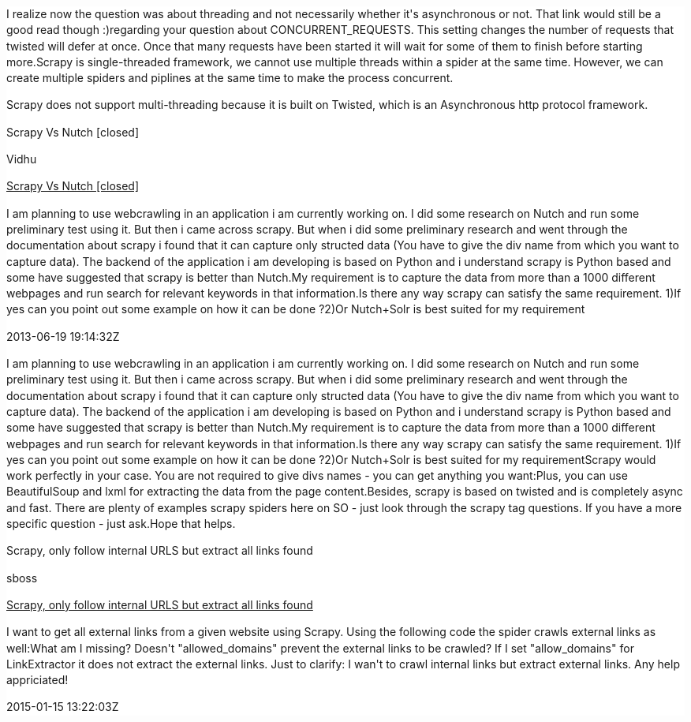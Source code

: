 I realize now the question was about threading and not necessarily whether it's asynchronous or not. That link would still be a good read though :)regarding your question about CONCURRENT_REQUESTS. This setting changes the number of requests that twisted will defer at once. Once that many requests have been started it will wait for some of them to finish before starting more.Scrapy is single-threaded framework, we cannot use multiple threads within a spider at the same time. However, we can create multiple spiders and piplines at the same time to make the process concurrent.

Scrapy does not support multi-threading because it is built on Twisted, which is an Asynchronous http protocol framework.

Scrapy Vs Nutch [closed]

Vidhu

[Scrapy Vs Nutch [closed]](https://stackoverflow.com/questions/17199457/scrapy-vs-nutch)

I am planning to use webcrawling in an application i am currently working on. I did some research on Nutch and run some preliminary test using it. But then i came across scrapy. But when i did some preliminary research and went through the documentation about scrapy i found that it can capture only structed data (You have to give the div name from which you want to capture data). The backend of the application i am developing is based on Python and i understand scrapy is Python based and some have suggested that scrapy is better than Nutch.My requirement is to capture the data from more than a 1000 different webpages and run search for relevant keywords in that information.Is there any way scrapy can satisfy the same requirement. 1)If yes can you point out some example on how it can be done ?2)Or Nutch+Solr is best suited for my requirement

2013-06-19 19:14:32Z

I am planning to use webcrawling in an application i am currently working on. I did some research on Nutch and run some preliminary test using it. But then i came across scrapy. But when i did some preliminary research and went through the documentation about scrapy i found that it can capture only structed data (You have to give the div name from which you want to capture data). The backend of the application i am developing is based on Python and i understand scrapy is Python based and some have suggested that scrapy is better than Nutch.My requirement is to capture the data from more than a 1000 different webpages and run search for relevant keywords in that information.Is there any way scrapy can satisfy the same requirement. 1)If yes can you point out some example on how it can be done ?2)Or Nutch+Solr is best suited for my requirementScrapy would work perfectly in your case. You are not required to give divs names - you can get anything you want:Plus, you can use BeautifulSoup and lxml for extracting the data from the page content.Besides, scrapy is based on twisted and is completely async and fast. There are plenty of examples scrapy spiders here on SO - just look through the scrapy tag questions. If you have a more specific question - just ask.Hope that helps.

Scrapy, only follow internal URLS but extract all links found

sboss

[Scrapy, only follow internal URLS but extract all links found](https://stackoverflow.com/questions/27964410/scrapy-only-follow-internal-urls-but-extract-all-links-found)

I want to get all external links from a given website using Scrapy. Using the following code the spider crawls external links as well:What am I missing? Doesn't "allowed_domains" prevent the external links to be crawled? If I set "allow_domains" for LinkExtractor it does not extract the external links. Just to clarify: I wan't to crawl internal links but extract external links. Any help appriciated!

2015-01-15 13:22:03Z
